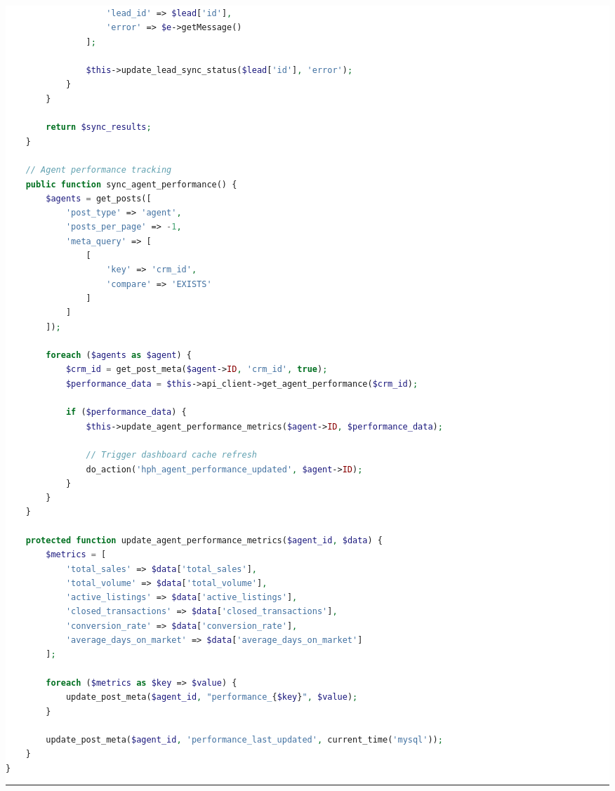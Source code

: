 ```php
                    'lead_id' => $lead['id'],
                    'error' => $e->getMessage()
                ];
                
                $this->update_lead_sync_status($lead['id'], 'error');
            }
        }
        
        return $sync_results;
    }
    
    // Agent performance tracking
    public function sync_agent_performance() {
        $agents = get_posts([
            'post_type' => 'agent',
            'posts_per_page' => -1,
            'meta_query' => [
                [
                    'key' => 'crm_id',
                    'compare' => 'EXISTS'
                ]
            ]
        ]);
        
        foreach ($agents as $agent) {
            $crm_id = get_post_meta($agent->ID, 'crm_id', true);
            $performance_data = $this->api_client->get_agent_performance($crm_id);
            
            if ($performance_data) {
                $this->update_agent_performance_metrics($agent->ID, $performance_data);
                
                // Trigger dashboard cache refresh
                do_action('hph_agent_performance_updated', $agent->ID);
            }
        }
    }
    
    protected function update_agent_performance_metrics($agent_id, $data) {
        $metrics = [
            'total_sales' => $data['total_sales'],
            'total_volume' => $data['total_volume'],
            'active_listings' => $data['active_listings'],
            'closed_transactions' => $data['closed_transactions'],
            'conversion_rate' => $data['conversion_rate'],
            'average_days_on_market' => $data['average_days_on_market']
        ];
        
        foreach ($metrics as $key => $value) {
            update_post_meta($agent_id, "performance_{$key}", $value);
        }
        
        update_post_meta($agent_id, 'performance_last_updated', current_time('mysql'));
    }
}
```

---